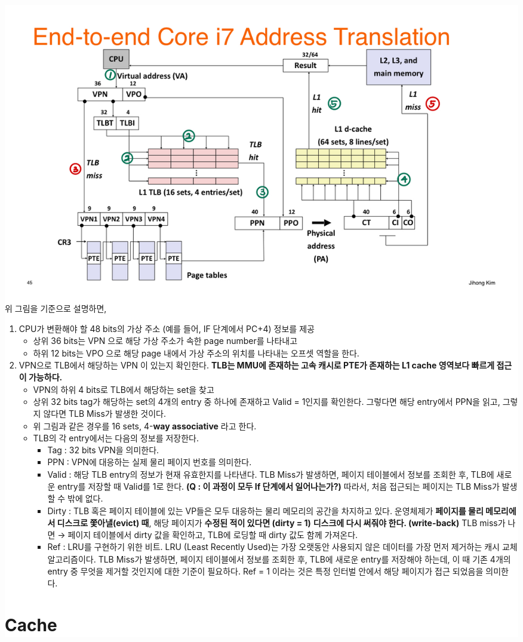 ![address_trans](../../images/2025-06-21-ca-1/address_trans.jpeg)

위 그림을 기준으로 설명하면,

1. CPU가 변환해야 할 48 bits의 가상 주소 (예를 들어, IF 단계에서 PC+4) 정보를 제공
   - 상위 36 bits는 VPN 으로 해당 가상 주소가 속한 page number를 나타내고
   - 하위 12 bits는 VPO 으로 해당 page 내에서 가상 주소의 위치를 나타내는 오프셋 역할을 한다.
2. VPN으로 TLB에서 해당하는 VPN 이 있는지 확인한다. **TLB는 MMU에 존재하는 고속 캐시로 PTE가 존재하는 L1 cache 영역보다 빠르게 접근이 가능하다.**
   - VPN의 하위 4 bits로 TLB에서 해당하는 set을 찾고
   - 상위 32 bits tag가 해당하는 set의 4개의 entry 중 하나에 존재하고 Valid = 1인지를 확인한다. 그렇다면 해당 entry에서 PPN을 읽고, 그렇지 않다면 TLB Miss가 발생한 것이다. 
   - 위 그림과 같은 경우를 16 sets, 4-**way associative** 라고 한다. 
   - TLB의 각 entry에서는 다음의 정보를 저장한다.
     - Tag : 32 bits VPN을 의미한다.
     - PPN : VPN에 대응하는 실제 물리 페이지 번호를 의미한다. 
     - Valid : 해당 TLB entry의 정보가 현재 유효한지를 나타낸다. TLB Miss가 발생하면, 페이지 테이블에서 정보를 조회한 후, TLB에 새로운 entry를 저장할 때 Valid를 1로 한다. **(Q : 이 과정이 모두 If 단계에서 일어나는가?)** 따라서, 처음 접근되는 페이지는 TLB Miss가 발생할 수 밖에 없다. 
     - Dirty :  TLB 혹은 페이지 테이블에 있는 VP들은 모두 대응하는 물리 메모리의 공간을 차지하고 있다. 운영체제가 **페이지를 물리 메모리에서 디스크로 쫓아낼(evict) 때**, 해당 페이지가 **수정된 적이 있다면 (dirty = 1)** **디스크에 다시 써줘야 한다. (write-back)** TLB miss가 나면 → 페이지 테이블에서 dirty 값을 확인하고, TLB에 로딩할 때 dirty 값도 함께 가져온다.
     - Ref : LRU를 구현하기 위한 비트. LRU (Least Recently Used)는 가장 오랫동안 사용되지 않은 데이터를 가장 먼저 제거하는 캐시 교체 알고리즘이다. TLB Miss가 발생하면, 페이지 테이블에서 정보를 조회한 후, TLB에 새로운 entry를 저장해야 하는데, 이 때 기존 4개의 entry 중 무엇을 제거할 것인지에 대한 기준이 필요하다. Ref = 1 이라는 것은 특정 인터벌 안에서 해당 페이지가 접근 되었음을 의미한다.



# Cache
